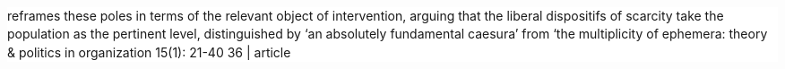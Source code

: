 reframes these poles in terms of the relevant object of intervention, arguing that the liberal dispositifs of scarcity take the population as the pertinent level, distinguished by ‘an absolutely fundamental caesura’ from ‘the multiplicity of ephemera: theory & politics in organization 15(1): 21-40 36 | article	